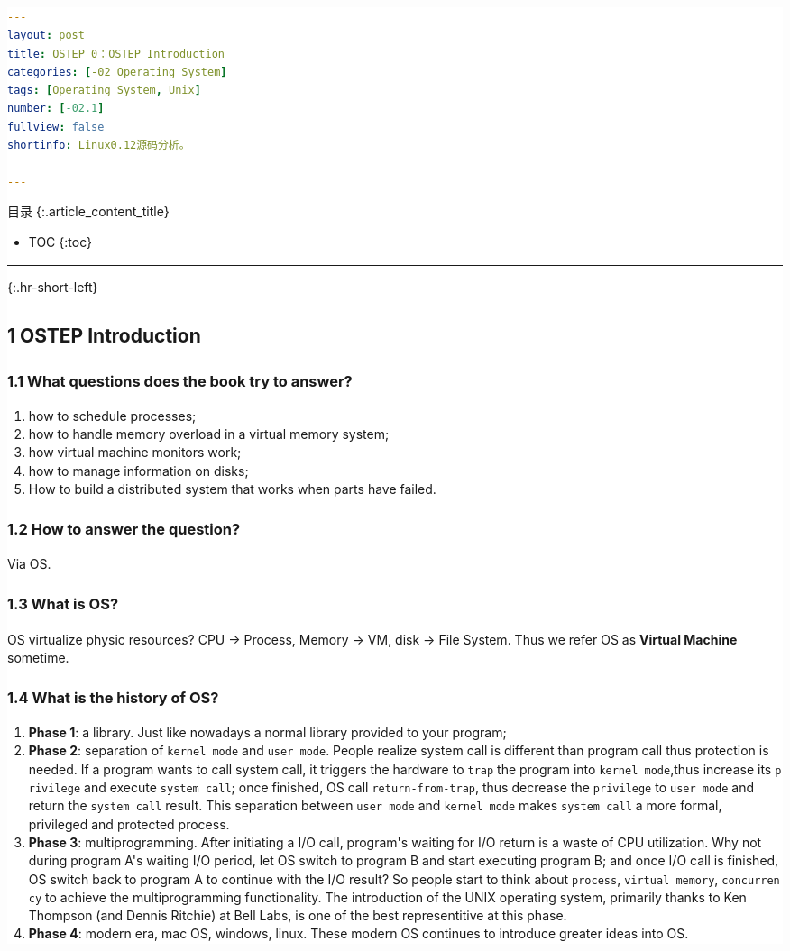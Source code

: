 ```yaml
---
layout: post
title: OSTEP 0：OSTEP Introduction
categories: [-02 Operating System]
tags: [Operating System, Unix]
number: [-02.1]
fullview: false
shortinfo: Linux0.12源码分析。

---
```

目录
{:.article_content_title}


* TOC
{:toc}

---
{:.hr-short-left}

## 1  OSTEP Introduction ##

### 1.1 What questions does the book try to answer? ###

1. how to schedule processes;
2. how to handle memory overload in a virtual memory system;
3. how virtual machine monitors work;
4. how to manage information on disks;
5. How to build a distributed system that works when parts have failed.

### 1.2 How to answer the question? ###
Via OS.

### 1.3 What is OS? ###
OS virtualize physic resources? CPU -> Process, Memory -> VM, disk -> File System. Thus we refer OS as **Virtual Machine** sometime.

### 1.4 What is the history of OS? ###
1. **Phase 1**: a library. Just like nowadays a normal library provided to your program;
2. **Phase 2**: separation of `kernel mode` and `user mode`. People realize system call is different than program call thus protection is needed. If a program wants to call system call, it triggers the hardware to `trap` the program into `kernel mode`,thus increase its `privilege` and execute `system call`; once finished, OS call `return-from-trap`, thus decrease the `privilege` to `user mode` and return the `system call` result. This separation between `user mode` and `kernel mode` makes `system call` a more formal, privileged and protected process.   
3. **Phase 3**: multiprogramming. After initiating a I/O call, program's waiting for I/O return is a waste of CPU utilization. Why not during program A's waiting I/O period, let OS switch to program B and start executing program B; and once I/O call is finished, OS switch back to program A to continue with the I/O result? So people start to think about `process`, `virtual memory`, `concurrency` to achieve the multiprogramming functionality. The introduction of the UNIX operating system, primarily thanks to Ken Thompson (and Dennis Ritchie) at Bell Labs, is one of the best representitive at this phase.
4. **Phase 4**: modern era, mac OS, windows, linux. These modern OS continues to introduce greater ideas into OS.
